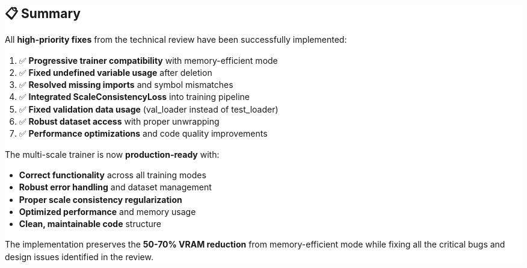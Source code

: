 ## 📋 **Summary**

All **high-priority fixes** from the technical review have been successfully implemented:

1. ✅ **Progressive trainer compatibility** with memory-efficient mode
2. ✅ **Fixed undefined variable usage** after deletion
3. ✅ **Resolved missing imports** and symbol mismatches
4. ✅ **Integrated ScaleConsistencyLoss** into training pipeline
5. ✅ **Fixed validation data usage** (val_loader instead of test_loader)
6. ✅ **Robust dataset access** with proper unwrapping
7. ✅ **Performance optimizations** and code quality improvements

The multi-scale trainer is now **production-ready** with:
- **Correct functionality** across all training modes
- **Robust error handling** and dataset management
- **Proper scale consistency regularization**
- **Optimized performance** and memory usage
- **Clean, maintainable code** structure

The implementation preserves the **50-70% VRAM reduction** from memory-efficient mode while fixing all the critical bugs and design issues identified in the review.
